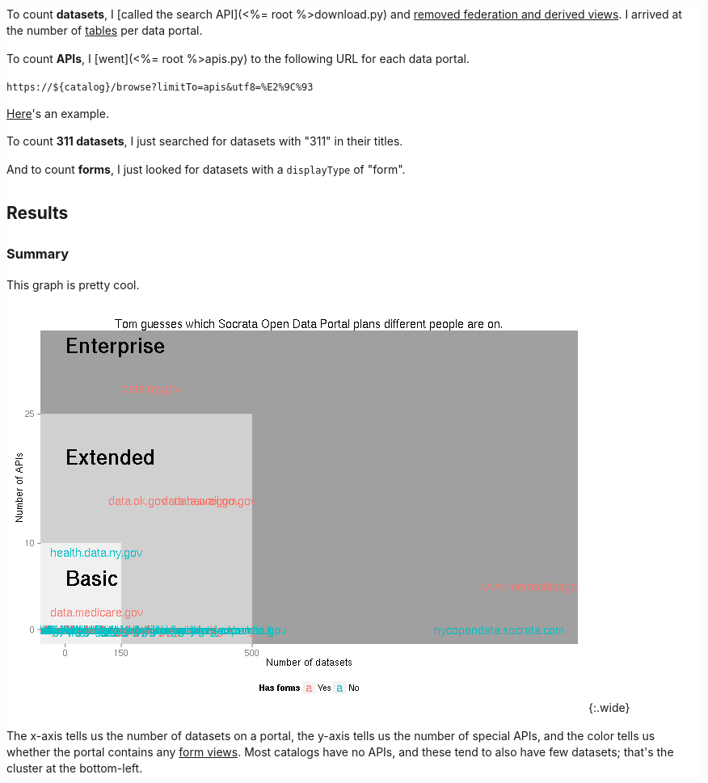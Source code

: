 To count **datasets**, I
[called the search API](<%= root %>download.py) and
[removed federation and derived views](/!/socrata-deduplicate).
I arrived at the number of [tables](/!/socrata-genealogies#term-table)
per data portal.

To count **APIs**, I
[went](<%= root %>apis.py)
to the following URL for each data portal.

    https://${catalog}/browse?limitTo=apis&utf8=%E2%9C%93

[Here](https://data.hawaii.gov/browse?limitTo=apis&utf8=%E2%9C%93)'s an example.

To count **311 datasets**, I just searched for datasets with "311" in their titles.

And to count **forms**, I just looked for datasets with a `displayType` of "form".

## Results

### Summary
This graph is pretty cool.

![Plot of number of datasets, number of APIs and presence of forms](figure/fancy.png){:.wide}

The x-axis tells us the number of datasets on a portal, the y-axis tells us the number
of special APIs, and the color tells us whether the portal contains any
[form views](/!/open-by-default#popularity-of-forms).
Most catalogs have no APIs, and these tend to also have few datasets; that's the cluster
at the bottom-left.
